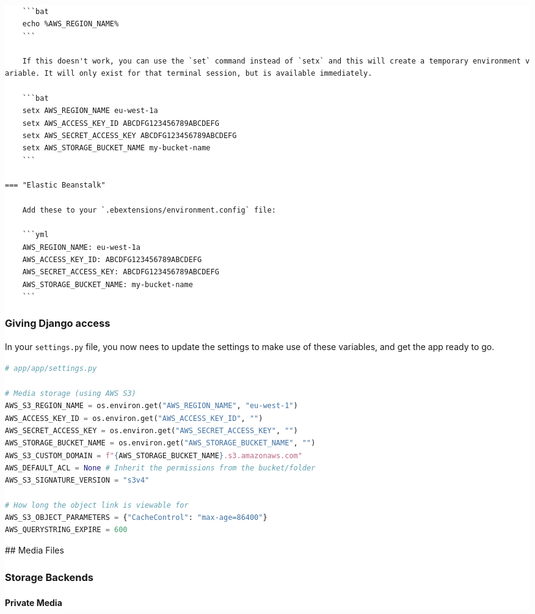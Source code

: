         ```bat
        echo %AWS_REGION_NAME%
        ```

        If this doesn't work, you can use the `set` command instead of `setx` and this will create a temporary environment variable. It will only exist for that terminal session, but is available immediately.

        ```bat
        setx AWS_REGION_NAME eu-west-1a
        setx AWS_ACCESS_KEY_ID ABCDFG123456789ABCDEFG
        setx AWS_SECRET_ACCESS_KEY ABCDFG123456789ABCDEFG
        setx AWS_STORAGE_BUCKET_NAME my-bucket-name
        ```

    === "Elastic Beanstalk"

        Add these to your `.ebextensions/environment.config` file:

        ```yml
        AWS_REGION_NAME: eu-west-1a
        AWS_ACCESS_KEY_ID: ABCDFG123456789ABCDEFG
        AWS_SECRET_ACCESS_KEY: ABCDFG123456789ABCDEFG
        AWS_STORAGE_BUCKET_NAME: my-bucket-name
        ```

### Giving Django access

In your `settings.py` file, you now nees to update the settings to make use of these variables, and get the app ready to go.

```python
# app/app/settings.py

# Media storage (using AWS S3)
AWS_S3_REGION_NAME = os.environ.get("AWS_REGION_NAME", "eu-west-1")
AWS_ACCESS_KEY_ID = os.environ.get("AWS_ACCESS_KEY_ID", "")
AWS_SECRET_ACCESS_KEY = os.environ.get("AWS_SECRET_ACCESS_KEY", "")
AWS_STORAGE_BUCKET_NAME = os.environ.get("AWS_STORAGE_BUCKET_NAME", "")
AWS_S3_CUSTOM_DOMAIN = f"{AWS_STORAGE_BUCKET_NAME}.s3.amazonaws.com"
AWS_DEFAULT_ACL = None # Inherit the permissions from the bucket/folder
AWS_S3_SIGNATURE_VERSION = "s3v4"

# How long the object link is viewable for
AWS_S3_OBJECT_PARAMETERS = {"CacheControl": "max-age=86400"}
AWS_QUERYSTRING_EXPIRE = 600
```

## Media Files

### Storage Backends

#### Private Media
